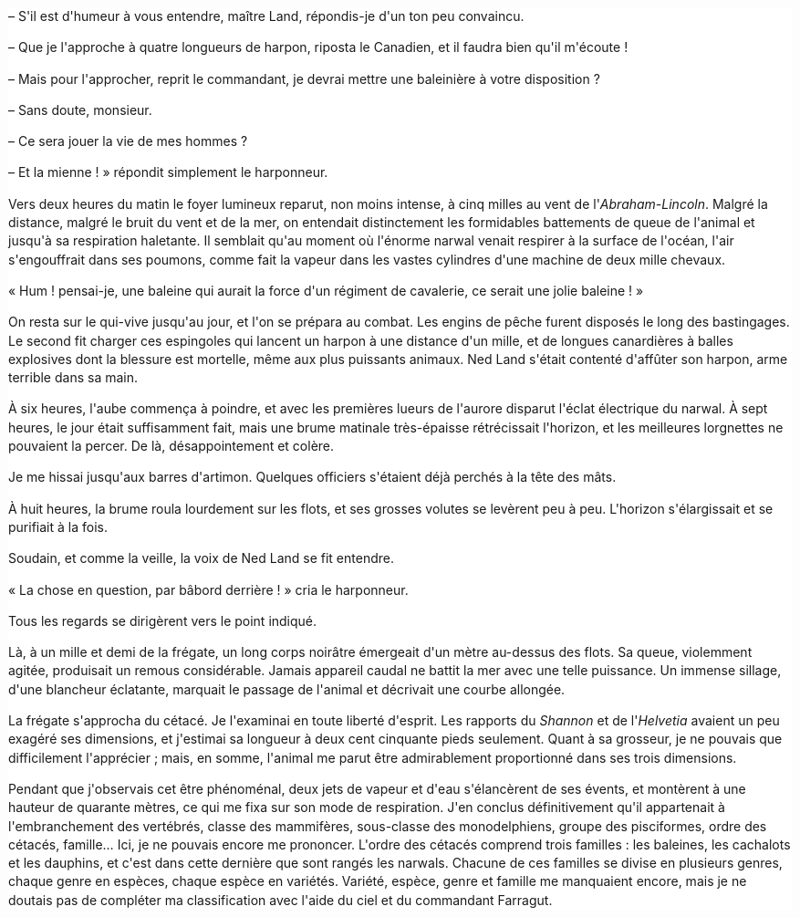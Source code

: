 – S'il est d'humeur à vous entendre, maître Land, répondis-je d'un ton peu convaincu.

– Que je l'approche à quatre longueurs de harpon, riposta le Canadien, et il faudra bien qu'il m'écoute !

– Mais pour l'approcher, reprit le commandant, je devrai mettre une baleinière à votre disposition ?

– Sans doute, monsieur.

– Ce sera jouer la vie de mes hommes ?

– Et la mienne ! » répondit simplement le harponneur.

Vers deux heures du matin le foyer lumineux reparut, non moins intense, à cinq milles au vent de l'*Abraham-Lincoln*. Malgré la distance, malgré le bruit du vent et de la mer, on entendait distinctement les formidables battements de queue de l'animal et jusqu'à sa respiration haletante. Il semblait qu'au moment où l'énorme narwal venait respirer à la surface de l'océan, l'air s'engouffrait dans ses poumons, comme fait la vapeur dans les vastes cylindres d'une machine de deux mille chevaux.

« Hum ! pensai-je, une baleine qui aurait la force d'un régiment de cavalerie, ce serait une jolie baleine ! »

On resta sur le qui-vive jusqu'au jour, et l'on se prépara au combat. Les engins de pêche furent disposés le long des bastingages. Le second fit charger ces espingoles qui lancent un harpon à une distance d'un mille, et de longues canardières à balles explosives dont la blessure est mortelle, même aux plus puissants animaux. Ned Land s'était contenté d'affûter son harpon, arme terrible dans sa main.

À six heures, l'aube commença à poindre, et avec les premières lueurs de l'aurore disparut l'éclat électrique du narwal. À sept heures, le jour était suffisamment fait, mais une brume matinale très-épaisse rétrécissait l'horizon, et les meilleures lorgnettes ne pouvaient la percer. De là, désappointement et colère.

Je me hissai jusqu'aux barres d'artimon. Quelques officiers s'étaient déjà perchés à la tête des mâts.

À huit heures, la brume roula lourdement sur les flots, et ses grosses volutes se levèrent peu à peu. L'horizon s'élargissait et se purifiait à la fois.

Soudain, et comme la veille, la voix de Ned Land se fit entendre.

« La chose en question, par bâbord derrière ! » cria le harponneur.

Tous les regards se dirigèrent vers le point indiqué.

Là, à un mille et demi de la frégate, un long corps noirâtre émergeait d'un mètre au-dessus des flots. Sa queue, violemment agitée, produisait un remous considérable. Jamais appareil caudal ne battit la mer avec une telle puissance. Un immense sillage, d'une blancheur éclatante, marquait le passage de l'animal et décrivait une courbe allongée.

La frégate s'approcha du cétacé. Je l'examinai en toute liberté d'esprit. Les rapports du *Shannon* et de l'*Helvetia* avaient un peu exagéré ses dimensions, et j'estimai sa longueur à deux cent cinquante pieds seulement. Quant à sa grosseur, je ne pouvais que difficilement l'apprécier ; mais, en somme, l'animal me parut être admirablement proportionné dans ses trois dimensions.

Pendant que j'observais cet être phénoménal, deux jets de vapeur et d'eau s'élancèrent de ses évents, et montèrent à une hauteur de quarante mètres, ce qui me fixa sur son mode de respiration. J'en conclus définitivement qu'il appartenait à l'embranchement des vertébrés, classe des mammifères, sous-classe des monodelphiens, groupe des pisciformes, ordre des cétacés, famille… Ici, je ne pouvais encore me prononcer. L'ordre des cétacés comprend trois familles : les baleines, les cachalots et les dauphins, et c'est dans cette dernière que sont rangés les narwals. Chacune de ces familles se divise en plusieurs genres, chaque genre en espèces, chaque espèce en variétés. Variété, espèce, genre et famille me manquaient encore, mais je ne doutais pas de compléter ma classification avec l'aide du ciel et du commandant Farragut.
